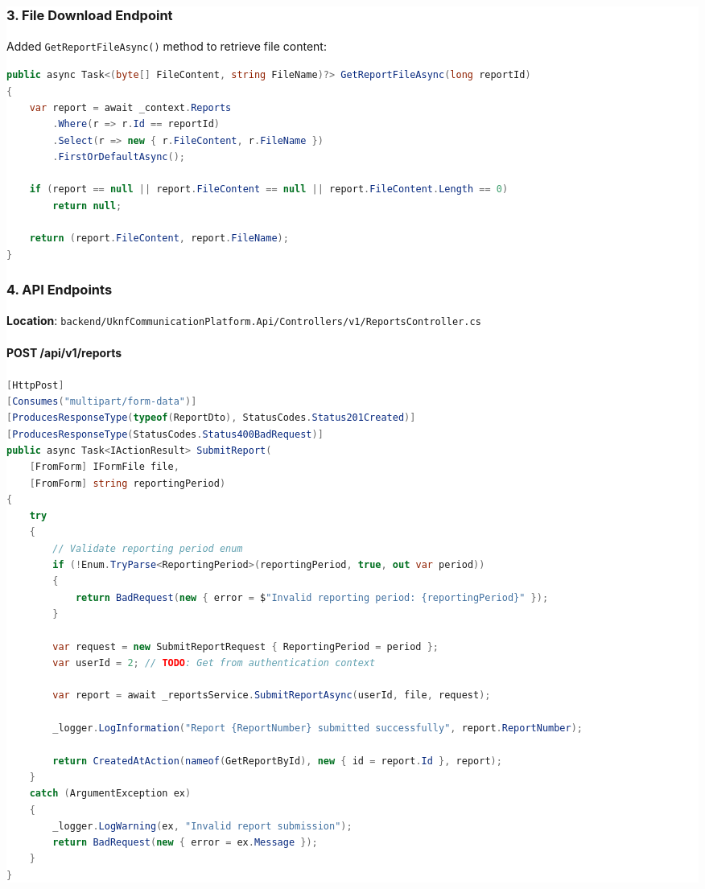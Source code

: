 ### 3. File Download Endpoint
Added `GetReportFileAsync()` method to retrieve file content:

```csharp
public async Task<(byte[] FileContent, string FileName)?> GetReportFileAsync(long reportId)
{
    var report = await _context.Reports
        .Where(r => r.Id == reportId)
        .Select(r => new { r.FileContent, r.FileName })
        .FirstOrDefaultAsync();

    if (report == null || report.FileContent == null || report.FileContent.Length == 0)
        return null;

    return (report.FileContent, report.FileName);
}
```

### 4. API Endpoints
**Location**: `backend/UknfCommunicationPlatform.Api/Controllers/v1/ReportsController.cs`

#### POST /api/v1/reports
```csharp
[HttpPost]
[Consumes("multipart/form-data")]
[ProducesResponseType(typeof(ReportDto), StatusCodes.Status201Created)]
[ProducesResponseType(StatusCodes.Status400BadRequest)]
public async Task<IActionResult> SubmitReport(
    [FromForm] IFormFile file,
    [FromForm] string reportingPeriod)
{
    try
    {
        // Validate reporting period enum
        if (!Enum.TryParse<ReportingPeriod>(reportingPeriod, true, out var period))
        {
            return BadRequest(new { error = $"Invalid reporting period: {reportingPeriod}" });
        }

        var request = new SubmitReportRequest { ReportingPeriod = period };
        var userId = 2; // TODO: Get from authentication context

        var report = await _reportsService.SubmitReportAsync(userId, file, request);

        _logger.LogInformation("Report {ReportNumber} submitted successfully", report.ReportNumber);

        return CreatedAtAction(nameof(GetReportById), new { id = report.Id }, report);
    }
    catch (ArgumentException ex)
    {
        _logger.LogWarning(ex, "Invalid report submission");
        return BadRequest(new { error = ex.Message });
    }
}
```
